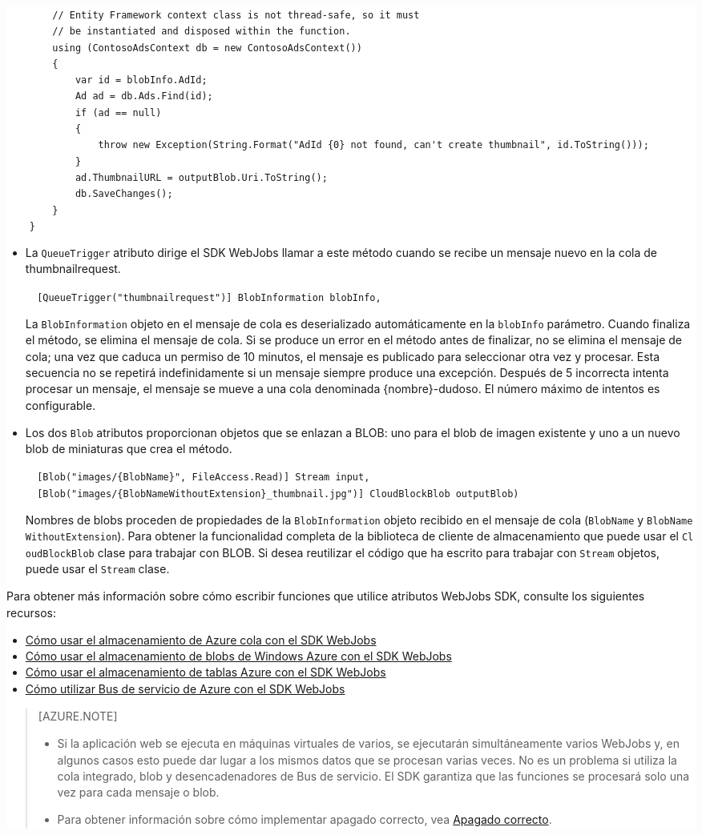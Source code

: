             // Entity Framework context class is not thread-safe, so it must
            // be instantiated and disposed within the function.
            using (ContosoAdsContext db = new ContosoAdsContext())
            {
                var id = blobInfo.AdId;
                Ad ad = db.Ads.Find(id);
                if (ad == null)
                {
                    throw new Exception(String.Format("AdId {0} not found, can't create thumbnail", id.ToString()));
                }
                ad.ThumbnailURL = outputBlob.Uri.ToString();
                db.SaveChanges();
            }
        }

* La `QueueTrigger` atributo dirige el SDK WebJobs llamar a este método cuando se recibe un mensaje nuevo en la cola de thumbnailrequest.

        [QueueTrigger("thumbnailrequest")] BlobInformation blobInfo,

    La `BlobInformation` objeto en el mensaje de cola es deserializado automáticamente en la `blobInfo` parámetro. Cuando finaliza el método, se elimina el mensaje de cola. Si se produce un error en el método antes de finalizar, no se elimina el mensaje de cola; una vez que caduca un permiso de 10 minutos, el mensaje es publicado para seleccionar otra vez y procesar. Esta secuencia no se repetirá indefinidamente si un mensaje siempre produce una excepción. Después de 5 incorrecta intenta procesar un mensaje, el mensaje se mueve a una cola denominada {nombre}-dudoso. El número máximo de intentos es configurable.

* Los dos `Blob` atributos proporcionan objetos que se enlazan a BLOB: uno para el blob de imagen existente y uno a un nuevo blob de miniaturas que crea el método.

        [Blob("images/{BlobName}", FileAccess.Read)] Stream input,
        [Blob("images/{BlobNameWithoutExtension}_thumbnail.jpg")] CloudBlockBlob outputBlob)

    Nombres de blobs proceden de propiedades de la `BlobInformation` objeto recibido en el mensaje de cola (`BlobName` y `BlobNameWithoutExtension`). Para obtener la funcionalidad completa de la biblioteca de cliente de almacenamiento que puede usar el `CloudBlockBlob` clase para trabajar con BLOB. Si desea reutilizar el código que ha escrito para trabajar con `Stream` objetos, puede usar el `Stream` clase.

Para obtener más información sobre cómo escribir funciones que utilice atributos WebJobs SDK, consulte los siguientes recursos:

* [Cómo usar el almacenamiento de Azure cola con el SDK WebJobs](websites-dotnet-webjobs-sdk-storage-queues-how-to.md)
* [Cómo usar el almacenamiento de blobs de Windows Azure con el SDK WebJobs](websites-dotnet-webjobs-sdk-storage-blobs-how-to.md)
* [Cómo usar el almacenamiento de tablas Azure con el SDK WebJobs](websites-dotnet-webjobs-sdk-storage-tables-how-to.md)
* [Cómo utilizar Bus de servicio de Azure con el SDK WebJobs](websites-dotnet-webjobs-sdk-service-bus.md)

> [AZURE.NOTE]
>
> * Si la aplicación web se ejecuta en máquinas virtuales de varios, se ejecutarán simultáneamente varios WebJobs y, en algunos casos esto puede dar lugar a los mismos datos que se procesan varias veces. No es un problema si utiliza la cola integrado, blob y desencadenadores de Bus de servicio. El SDK garantiza que las funciones se procesará solo una vez para cada mensaje o blob.
>
> * Para obtener información sobre cómo implementar apagado correcto, vea [Apagado correcto](websites-dotnet-webjobs-sdk-storage-queues-how-to.md#graceful).
>